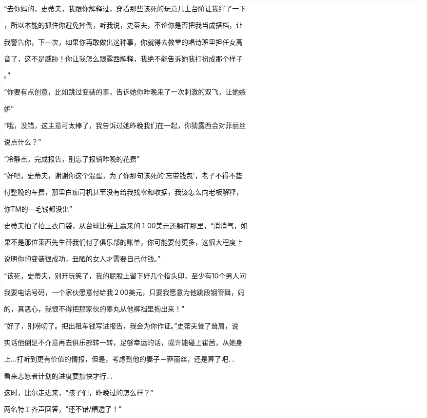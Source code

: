 “去你妈的，史蒂夫，我跟你解释过，穿着那些该死的玩意儿上台阶让我绊了一下

，所以本能的抓住你避免摔倒，听我说，史蒂夫，不论你是否把我当成搭档，让

我警告你，下一次，如果你再敢做出这种事，你就得去教堂的唱诗班里担任女高

音了，这不是威胁！你让我怎么跟露西解释，我绝不能告诉她我打扮成那个样子

。”

“你要有点创意，比如跳过变装的事，告诉她你昨晚来了一次刺激的双飞，让她嫉

妒”



“哦，没错，这主意可太棒了，我告诉过她昨晚我们在一起，你猜露西会对菲丽丝

说点什么？”



“冷静点，完成报告，别忘了报销昨晚的花费”



“好吧，史蒂夫，谢谢你这个混蛋，为了你那句该死的‘忘带钱包’，老子不得不垫

付整晚的车费，那里白痴司机甚至没有给我找零和收据，我该怎么向老板解释，

你TM的一毛钱都没出”



史蒂夫拍了拍上衣口袋，从台球比赛上赢来的１00美元还躺在那里，“消消气，如

果不是那位莱西先生替我们付了俱乐部的账单，你可能要付更多，这很大程度上

说明你的变装很成功，丑陋的女人才需要自己付钱。”



“该死，史蒂夫，别开玩笑了，我的屁股上留下好几个指头印，至少有10个男人问

我要电话号码，一个家伙愿意付给我２00美元，只要我愿意为他跳段钢管舞，妈

的，真恶心，我恨不得把那家伙的睾丸从他裤裆里掏出来！”



“好了，别唠叨了。把出租车钱写进报告，我会为你作证。”史蒂夫耸了耸肩，说

实话他倒是不介意再去俱乐部转一转，足够幸运的话，或许能碰上崔茜，从她身

上...打听到更有价值的情报，但是，考虑到他的妻子－菲丽丝，还是算了吧．．

看来志愿者计划的进度要加快才行．．

这时，比尔走进来，“孩子们，昨晚过的怎么样？”



两名特工齐声回答，“还不错/糟透了！”


